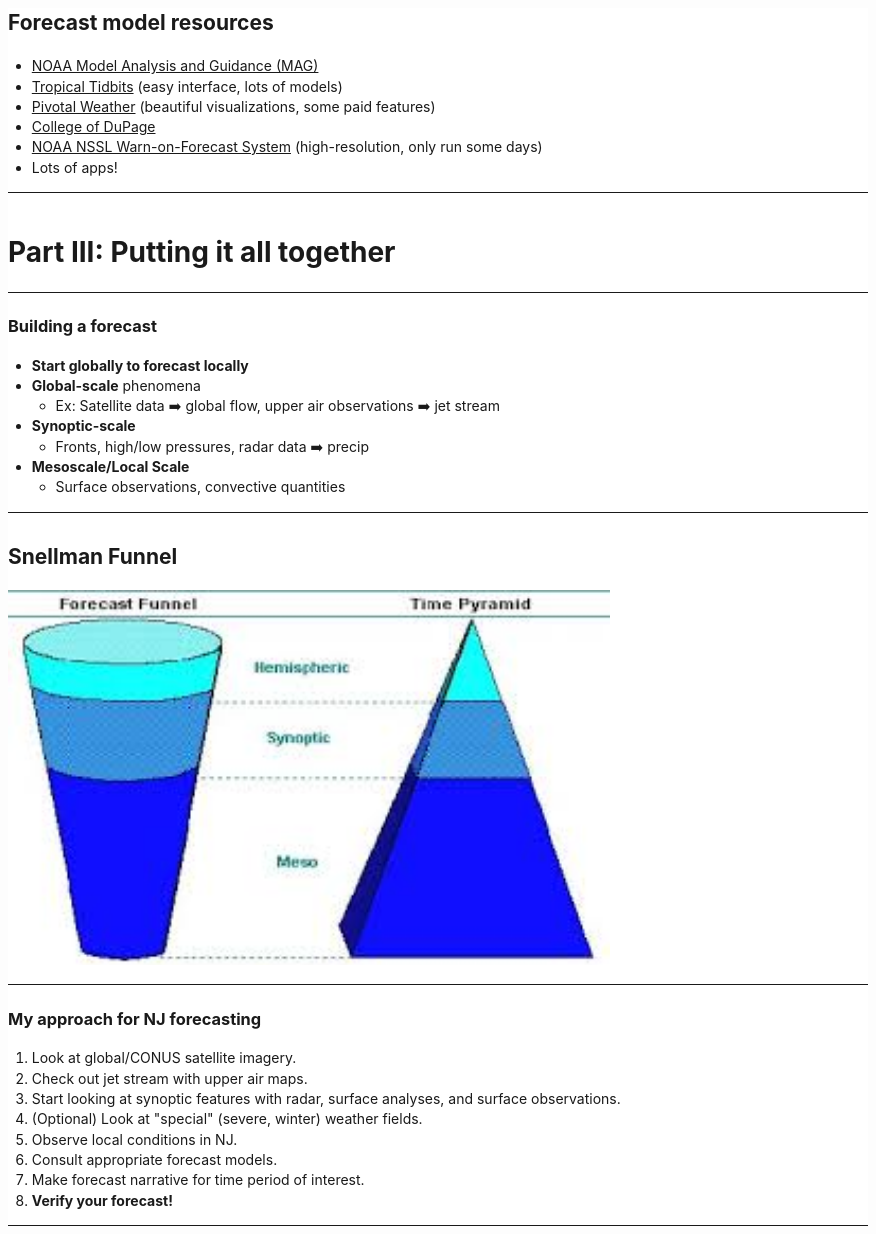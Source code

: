 ## Forecast model resources
- [NOAA Model Analysis and Guidance (MAG)](https://mag.ncep.noaa.gov/)
- [Tropical Tidbits](https://www.tropicaltidbits.com/) (easy interface, lots of models)
- [Pivotal Weather](https://www.pivotalweather.com/) (beautiful visualizations, some paid features)
- [College of DuPage](https://weather.cod.edu/forecast/)
- [NOAA NSSL Warn-on-Forecast System](https://cbwofs.nssl.noaa.gov/forecast) (high-resolution, only run some days)
- Lots of apps!

---

# Part III: Putting it all together

---

### Building a forecast

- **Start globally to forecast locally**
- **Global-scale** phenomena
  - Ex: Satellite data ➡️ global flow, upper air observations ➡️ jet stream
- **Synoptic-scale**
  - Fronts, high/low pressures, radar data ➡️ precip
- **Mesoscale/Local Scale**
  - Surface observations, convective quantities

---

## Snellman Funnel

<img src="willy-p-figs/snellman-funnel.jpg" width=70%>

---

### My approach for NJ forecasting
1. Look at global/CONUS satellite imagery.
2. Check out jet stream with upper air maps.
3. Start looking at synoptic features with radar, surface analyses, and surface observations.
4. (Optional) Look at "special" (severe, winter) weather fields.
5. Observe local conditions in NJ.
6. Consult appropriate forecast models.
7. Make forecast narrative for time period of interest.
8. **Verify your forecast!**

---
